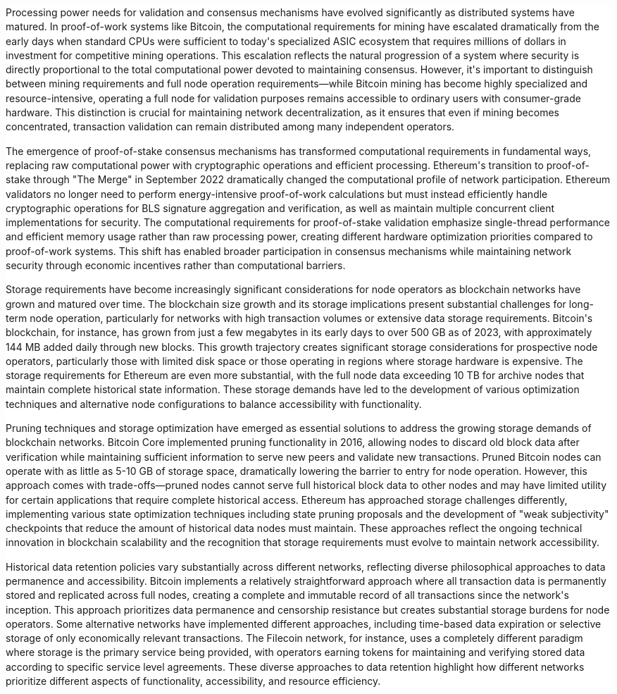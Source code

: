 Processing power needs for validation and consensus mechanisms have evolved significantly as distributed systems have matured. In proof-of-work systems like Bitcoin, the computational requirements for mining have escalated dramatically from the early days when standard CPUs were sufficient to today's specialized ASIC ecosystem that requires millions of dollars in investment for competitive mining operations. This escalation reflects the natural progression of a system where security is directly proportional to the total computational power devoted to maintaining consensus. However, it's important to distinguish between mining requirements and full node operation requirements—while Bitcoin mining has become highly specialized and resource-intensive, operating a full node for validation purposes remains accessible to ordinary users with consumer-grade hardware. This distinction is crucial for maintaining network decentralization, as it ensures that even if mining becomes concentrated, transaction validation can remain distributed among many independent operators.

The emergence of proof-of-stake consensus mechanisms has transformed computational requirements in fundamental ways, replacing raw computational power with cryptographic operations and efficient processing. Ethereum's transition to proof-of-stake through "The Merge" in September 2022 dramatically changed the computational profile of network participation. Ethereum validators no longer need to perform energy-intensive proof-of-work calculations but must instead efficiently handle cryptographic operations for BLS signature aggregation and verification, as well as maintain multiple concurrent client implementations for security. The computational requirements for proof-of-stake validation emphasize single-thread performance and efficient memory usage rather than raw processing power, creating different hardware optimization priorities compared to proof-of-work systems. This shift has enabled broader participation in consensus mechanisms while maintaining network security through economic incentives rather than computational barriers.

Storage requirements have become increasingly significant considerations for node operators as blockchain networks have grown and matured over time. The blockchain size growth and its storage implications present substantial challenges for long-term node operation, particularly for networks with high transaction volumes or extensive data storage requirements. Bitcoin's blockchain, for instance, has grown from just a few megabytes in its early days to over 500 GB as of 2023, with approximately 144 MB added daily through new blocks. This growth trajectory creates significant storage considerations for prospective node operators, particularly those with limited disk space or those operating in regions where storage hardware is expensive. The storage requirements for Ethereum are even more substantial, with the full node data exceeding 10 TB for archive nodes that maintain complete historical state information. These storage demands have led to the development of various optimization techniques and alternative node configurations to balance accessibility with functionality.

Pruning techniques and storage optimization have emerged as essential solutions to address the growing storage demands of blockchain networks. Bitcoin Core implemented pruning functionality in 2016, allowing nodes to discard old block data after verification while maintaining sufficient information to serve new peers and validate new transactions. Pruned Bitcoin nodes can operate with as little as 5-10 GB of storage space, dramatically lowering the barrier to entry for node operation. However, this approach comes with trade-offs—pruned nodes cannot serve full historical block data to other nodes and may have limited utility for certain applications that require complete historical access. Ethereum has approached storage challenges differently, implementing various state optimization techniques including state pruning proposals and the development of "weak subjectivity" checkpoints that reduce the amount of historical data nodes must maintain. These approaches reflect the ongoing technical innovation in blockchain scalability and the recognition that storage requirements must evolve to maintain network accessibility.

Historical data retention policies vary substantially across different networks, reflecting diverse philosophical approaches to data permanence and accessibility. Bitcoin implements a relatively straightforward approach where all transaction data is permanently stored and replicated across full nodes, creating a complete and immutable record of all transactions since the network's inception. This approach prioritizes data permanence and censorship resistance but creates substantial storage burdens for node operators. Some alternative networks have implemented different approaches, including time-based data expiration or selective storage of only economically relevant transactions. The Filecoin network, for instance, uses a completely different paradigm where storage is the primary service being provided, with operators earning tokens for maintaining and verifying stored data according to specific service level agreements. These diverse approaches to data retention highlight how different networks prioritize different aspects of functionality, accessibility, and resource efficiency.
